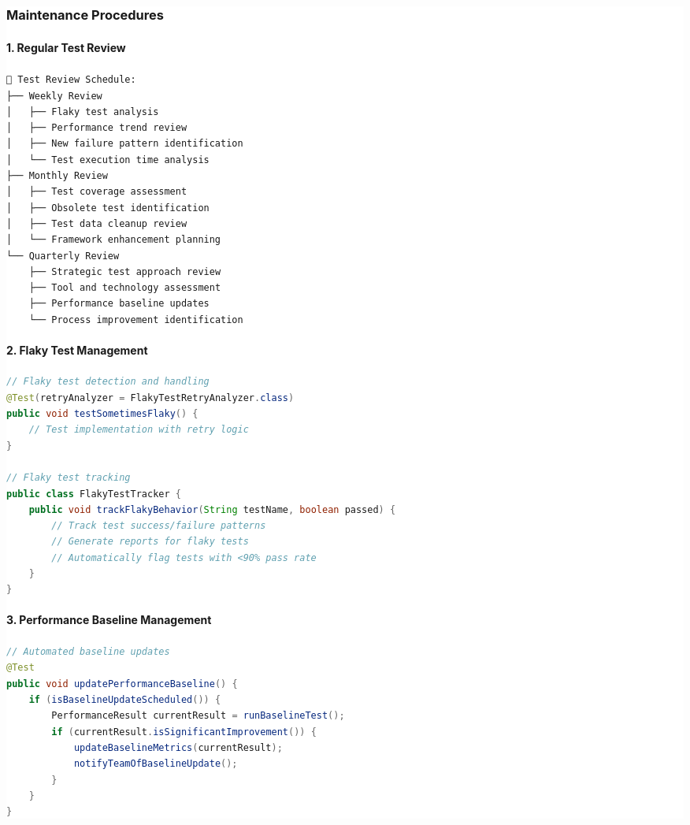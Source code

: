 ### Maintenance Procedures

#### 1. Regular Test Review
```
📅 Test Review Schedule:
├── Weekly Review
│   ├── Flaky test analysis
│   ├── Performance trend review
│   ├── New failure pattern identification
│   └── Test execution time analysis
├── Monthly Review
│   ├── Test coverage assessment
│   ├── Obsolete test identification
│   ├── Test data cleanup review
│   └── Framework enhancement planning
└── Quarterly Review
    ├── Strategic test approach review
    ├── Tool and technology assessment
    ├── Performance baseline updates
    └── Process improvement identification
```

#### 2. Flaky Test Management
```java
// Flaky test detection and handling
@Test(retryAnalyzer = FlakyTestRetryAnalyzer.class)
public void testSometimesFlaky() {
    // Test implementation with retry logic
}

// Flaky test tracking
public class FlakyTestTracker {
    public void trackFlakyBehavior(String testName, boolean passed) {
        // Track test success/failure patterns
        // Generate reports for flaky tests
        // Automatically flag tests with <90% pass rate
    }
}
```

#### 3. Performance Baseline Management
```java
// Automated baseline updates
@Test
public void updatePerformanceBaseline() {
    if (isBaselineUpdateScheduled()) {
        PerformanceResult currentResult = runBaselineTest();
        if (currentResult.isSignificantImprovement()) {
            updateBaselineMetrics(currentResult);
            notifyTeamOfBaselineUpdate();
        }
    }
}
```
